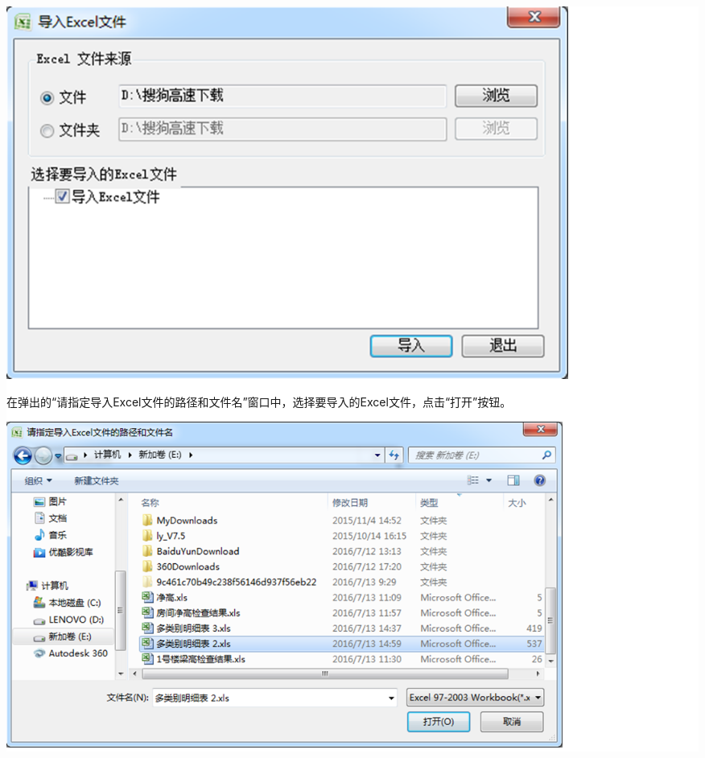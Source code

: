 <img src="图片74.png" alt="图片74" style="zoom:90%;" />

在弹出的“请指定导入Excel文件的路径和文件名”窗口中，选择要导入的Excel文件，点击“打开”按钮。

<img src="图片75.png" alt="图片75" style="zoom:80%;" />
